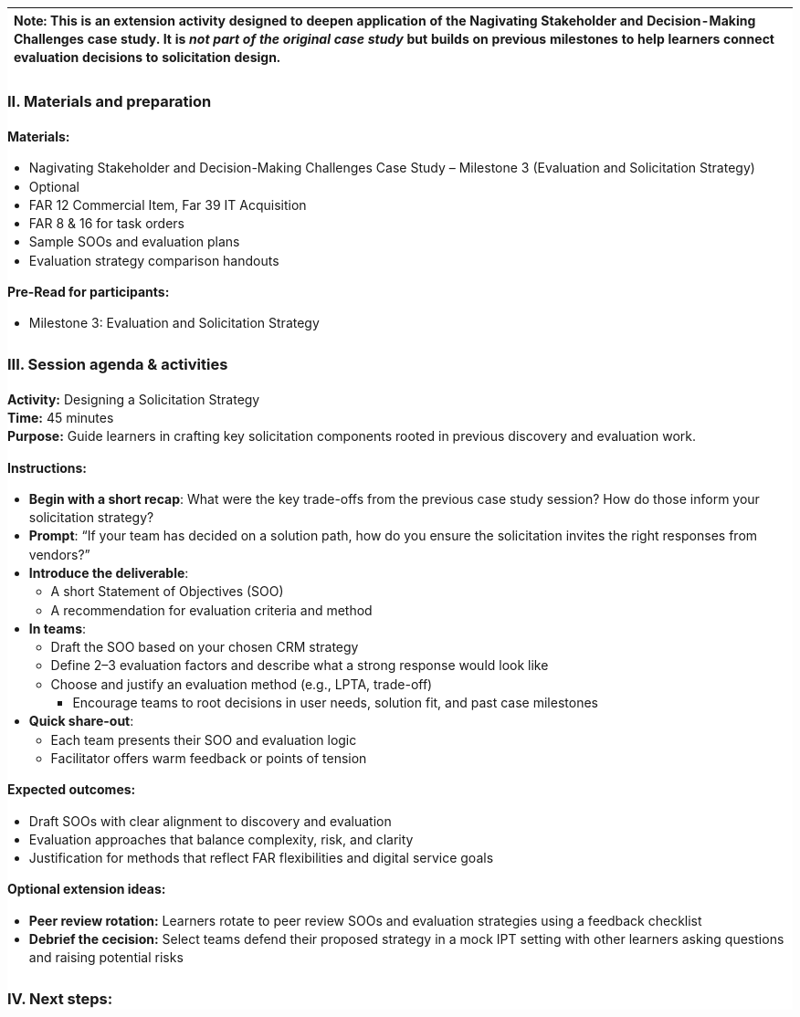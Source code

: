 | Note: This is an extension activity designed to deepen application of the Nagivating Stakeholder and Decision-Making Challenges case study. It is *not part of the original case study* but builds on previous milestones to help learners connect evaluation decisions to solicitation design. |
| :---- |

### II. Materials and preparation

**Materials:**
* Nagivating Stakeholder and Decision-Making Challenges Case Study – Milestone 3 (Evaluation and Solicitation Strategy)  
* Optional  
* FAR 12 Commercial Item, Far 39 IT Acquisition  
* FAR 8 & 16 for task orders  
* Sample SOOs and evaluation plans  
* Evaluation strategy comparison handouts

**Pre-Read for participants:**
* Milestone 3: Evaluation and Solicitation Strategy

### III. Session agenda & activities

**Activity:** Designing a Solicitation Strategy  
**Time:** 45 minutes  
**Purpose:** Guide learners in crafting key solicitation components rooted in previous discovery and evaluation work.

**Instructions:**

- **Begin with a short recap**: What were the key trade-offs from the previous case study session? How do those inform your solicitation strategy?  
- **Prompt**: “If your team has decided on a solution path, how do you ensure the solicitation invites the right responses from vendors?”  
- **Introduce the deliverable**:  
   * A short Statement of Objectives (SOO)  
   * A recommendation for evaluation criteria and method
- **In teams**:  
   * Draft the SOO based on your chosen CRM strategy  
   * Define 2–3 evaluation factors and describe what a strong response would look like  
   * Choose and justify an evaluation method (e.g., LPTA, trade-off)  
        - Encourage teams to root decisions in user needs, solution fit, and past case milestones  
- **Quick share-out**:  
   * Each team presents their SOO and evaluation logic  
   * Facilitator offers warm feedback or points of tension

**Expected outcomes:**
* Draft SOOs with clear alignment to discovery and evaluation  
* Evaluation approaches that balance complexity, risk, and clarity  
* Justification for methods that reflect FAR flexibilities and digital service goals

**Optional extension ideas:**
* **Peer review rotation:** Learners rotate to peer review SOOs and evaluation strategies using a feedback checklist  
* **Debrief the cecision:** Select teams defend their proposed strategy in a mock IPT setting with other learners asking questions and raising potential risks

### IV. Next steps:
